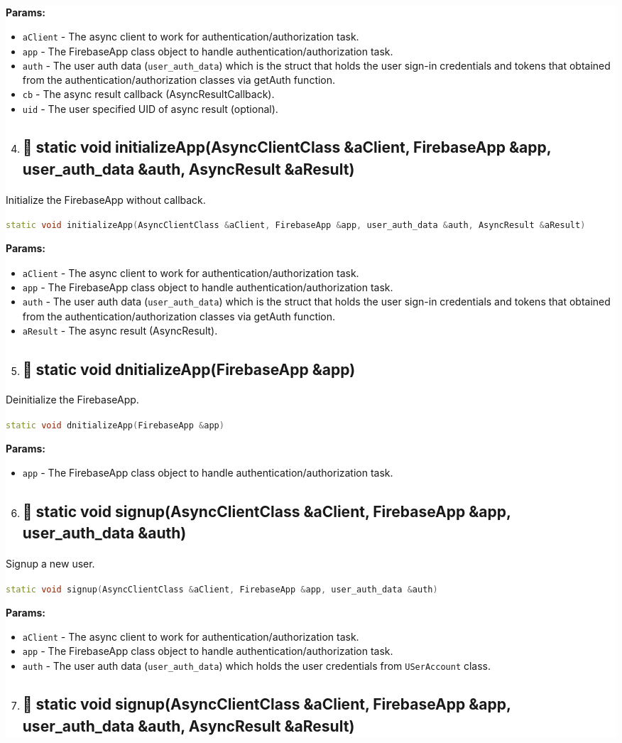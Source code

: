 **Params:**

- `aClient` - The async client to work for authentication/authorization task.
- `app` - The FirebaseApp class object to handle authentication/authorization task.
- `auth` - The user auth data (`user_auth_data`) which is the struct that holds the user sign-in credentials and tokens that obtained from the authentication/authorization classes via getAuth function.
- `cb` - The async result callback (AsyncResultCallback).
- `uid` - The user specified UID of async result (optional).


4. ## 🔹  static void initializeApp(AsyncClientClass &aClient, FirebaseApp &app, user_auth_data &auth, AsyncResult &aResult)

Initialize the FirebaseApp without callback.

```cpp
static void initializeApp(AsyncClientClass &aClient, FirebaseApp &app, user_auth_data &auth, AsyncResult &aResult)
```

**Params:**

- `aClient` - The async client to work for authentication/authorization task.
- `app` - The FirebaseApp class object to handle authentication/authorization task.
- `auth` - The user auth data (`user_auth_data`) which is the struct that holds the user sign-in credentials and tokens that obtained from the authentication/authorization classes via getAuth function.
- `aResult` - The async result (AsyncResult).


5. ## 🔹  static void dnitializeApp(FirebaseApp &app)

Deinitialize the FirebaseApp.

```cpp
static void dnitializeApp(FirebaseApp &app)
```

**Params:**

- `app` - The FirebaseApp class object to handle authentication/authorization task.


6. ## 🔹  static void signup(AsyncClientClass &aClient, FirebaseApp &app, user_auth_data &auth)

Signup a new user.

```cpp
static void signup(AsyncClientClass &aClient, FirebaseApp &app, user_auth_data &auth)
```

**Params:**

- `aClient` - The async client to work for authentication/authorization task.
- `app` - The FirebaseApp class object to handle authentication/authorization task.
- `auth` - The user auth data (`user_auth_data`) which holds the user credentials from `USerAccount` class.


7. ## 🔹  static void signup(AsyncClientClass &aClient, FirebaseApp &app, user_auth_data &auth, AsyncResult &aResult)
